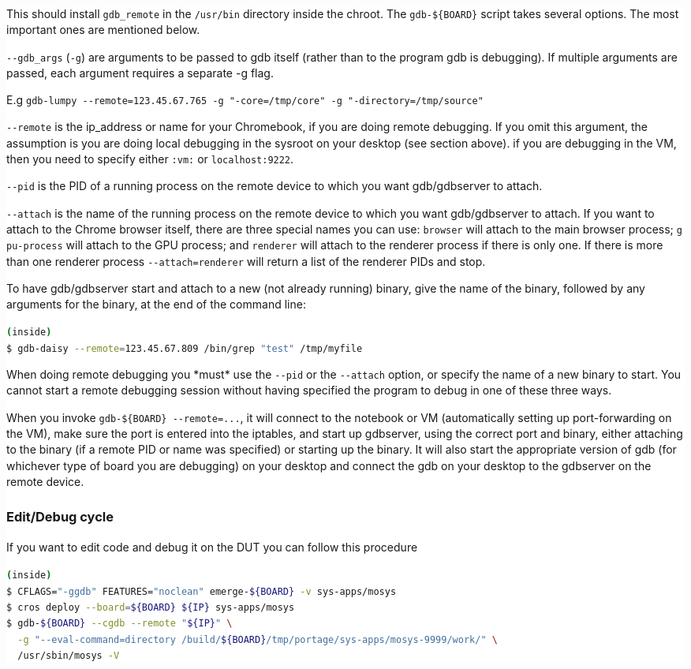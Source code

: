 This should install `gdb_remote` in the `/usr/bin` directory inside the
chroot. The `gdb-${BOARD}` script takes several options. The most important ones
are mentioned below.

`--gdb_args` (`-g`) are arguments to be passed to gdb itself (rather than to the
program gdb is debugging). If multiple arguments are passed, each argument
requires a separate -g flag.

E.g `gdb-lumpy --remote=123.45.67.765 -g "-core=/tmp/core" -g "-directory=/tmp/source"`

`--remote` is the ip_address or name for your Chromebook, if you are doing
remote debugging. If you omit this argument, the assumption is you are doing
local debugging in the sysroot on your desktop (see section above). if you are
debugging in the VM, then you need to specify either `:vm:` or `localhost:9222`.

`--pid` is the PID of a running process on the remote device to which you want
gdb/gdbserver to attach.

`--attach` is the name of the running process on the remote device to which you
want gdb/gdbserver to attach. If you want to attach to the Chrome browser
itself, there are three special names you can use: `browser` will attach to the
main browser process; `gpu-process` will attach to the GPU process; and
`renderer` will attach to the renderer process if there is only one. If there is
more than one renderer process `--attach=renderer` will return a list of the
renderer PIDs and stop.

To have gdb/gdbserver start and attach to a new (not already running) binary,
give the name of the binary, followed by any arguments for the binary, at the
end of the command line:

```bash
(inside)
$ gdb-daisy --remote=123.45.67.809 /bin/grep "test" /tmp/myfile
```

When doing remote debugging you \*must\* use the `--pid` or the `--attach`
option, or specify the name of a new binary to start. You cannot start a remote
debugging session without having specified the program to debug in one of these
three ways.

When you invoke `gdb-${BOARD} --remote=...`, it will connect to the notebook or
VM (automatically setting up port-forwarding on the VM), make sure the port is
entered into the iptables, and start up gdbserver, using the correct port and
binary, either attaching to the binary (if a remote PID or name was specified)
or starting up the binary. It will also start the appropriate version of gdb
(for whichever type of board you are debugging) on your desktop and connect the
gdb on your desktop to the gdbserver on the remote device.

### Edit/Debug cycle

If you want to edit code and debug it on the DUT you can follow this procedure

```bash
(inside)
$ CFLAGS="-ggdb" FEATURES="noclean" emerge-${BOARD} -v sys-apps/mosys
$ cros deploy --board=${BOARD} ${IP} sys-apps/mosys
$ gdb-${BOARD} --cgdb --remote "${IP}" \
  -g "--eval-command=directory /build/${BOARD}/tmp/portage/sys-apps/mosys-9999/work/" \
  /usr/sbin/mosys -V
```
